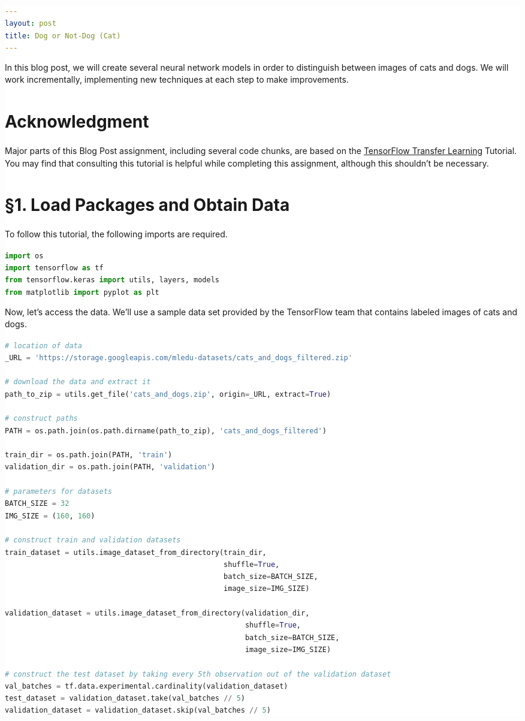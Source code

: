 ```yaml
---
layout: post
title: Dog or Not-Dog (Cat)
---
```


In this blog post, we will create several neural network models in order to distinguish between images of cats and dogs. We will work incrementally, implementing new techniques at each step to make improvements.

# Acknowledgment

Major parts of this Blog Post assignment, including several code chunks, are based on the [TensorFlow Transfer Learning](https://www.tensorflow.org/tutorials/images/transfer_learning) Tutorial. You may find that consulting this tutorial is helpful while completing this assignment, although this shouldn’t be necessary.

# §1. Load Packages and Obtain Data
To follow this tutorial, the following imports are required.


```python
import os
import tensorflow as tf
from tensorflow.keras import utils, layers, models
from matplotlib import pyplot as plt
```

Now, let’s access the data. We’ll use a sample data set provided by the TensorFlow team that contains labeled images of cats and dogs.


```python
# location of data
_URL = 'https://storage.googleapis.com/mledu-datasets/cats_and_dogs_filtered.zip'

# download the data and extract it
path_to_zip = utils.get_file('cats_and_dogs.zip', origin=_URL, extract=True)

# construct paths
PATH = os.path.join(os.path.dirname(path_to_zip), 'cats_and_dogs_filtered')

train_dir = os.path.join(PATH, 'train')
validation_dir = os.path.join(PATH, 'validation')

# parameters for datasets
BATCH_SIZE = 32
IMG_SIZE = (160, 160)

# construct train and validation datasets 
train_dataset = utils.image_dataset_from_directory(train_dir,
                                                   shuffle=True,
                                                   batch_size=BATCH_SIZE,
                                                   image_size=IMG_SIZE)

validation_dataset = utils.image_dataset_from_directory(validation_dir,
                                                        shuffle=True,
                                                        batch_size=BATCH_SIZE,
                                                        image_size=IMG_SIZE)

# construct the test dataset by taking every 5th observation out of the validation dataset
val_batches = tf.data.experimental.cardinality(validation_dataset)
test_dataset = validation_dataset.take(val_batches // 5)
validation_dataset = validation_dataset.skip(val_batches // 5)
```
